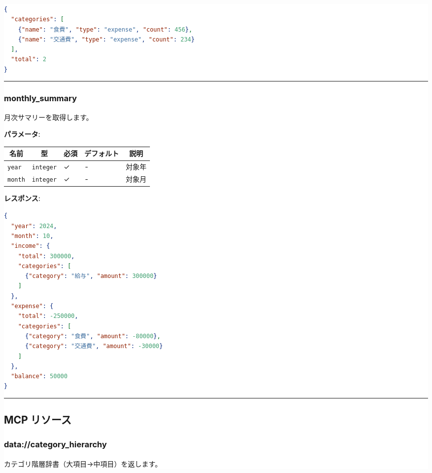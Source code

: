 ```json
{
  "categories": [
    {"name": "食費", "type": "expense", "count": 456},
    {"name": "交通費", "type": "expense", "count": 234}
  ],
  "total": 2
}
```

---

### monthly_summary

月次サマリーを取得します。

**パラメータ**:

| 名前    | 型        | 必須 | デフォルト | 説明   |
| ------- | --------- | ---- | ---------- | ------ |
| `year`  | `integer` | ✓    | -          | 対象年 |
| `month` | `integer` | ✓    | -          | 対象月 |

**レスポンス**:

```json
{
  "year": 2024,
  "month": 10,
  "income": {
    "total": 300000,
    "categories": [
      {"category": "給与", "amount": 300000}
    ]
  },
  "expense": {
    "total": -250000,
    "categories": [
      {"category": "食費", "amount": -80000},
      {"category": "交通費", "amount": -30000}
    ]
  },
  "balance": 50000
}
```

---

## MCP リソース

### data://category_hierarchy

カテゴリ階層辞書（大項目→中項目）を返します。
